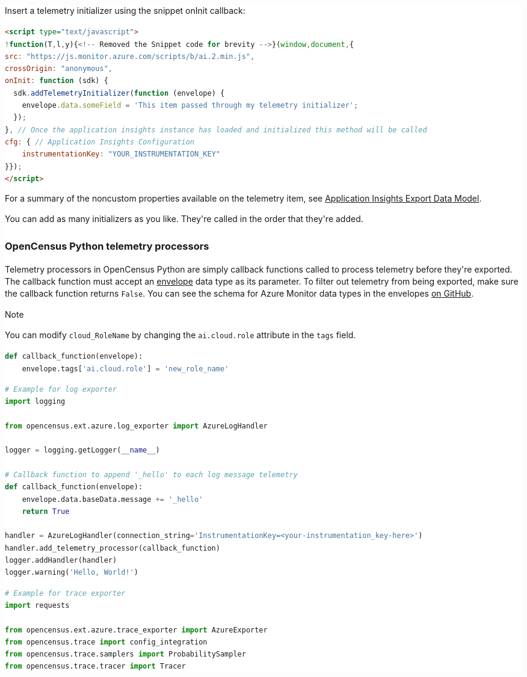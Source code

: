 Insert a telemetry initializer using the snippet onInit callback:

```html
<script type="text/javascript">
!function(T,l,y){<!-- Removed the Snippet code for brevity -->}(window,document,{
src: "https://js.monitor.azure.com/scripts/b/ai.2.min.js",
crossOrigin: "anonymous",
onInit: function (sdk) {
  sdk.addTelemetryInitializer(function (envelope) {
    envelope.data.someField = 'This item passed through my telemetry initializer';
  });
}, // Once the application insights instance has loaded and initialized this method will be called
cfg: { // Application Insights Configuration
    instrumentationKey: "YOUR_INSTRUMENTATION_KEY"
}});
</script>
```

For a summary of the noncustom properties available on the telemetry item, see [Application Insights Export Data Model](./export-data-model.md).

You can add as many initializers as you like. They're called in the order that they're added.

### OpenCensus Python telemetry processors

Telemetry processors in OpenCensus Python are simply callback functions called to process telemetry before they're exported. The callback function must accept an [envelope](https://github.com/census-instrumentation/opencensus-python/blob/master/contrib/opencensus-ext-azure/opencensus/ext/azure/common/protocol.py#L86) data type as its parameter. To filter out telemetry from being exported, make sure the callback function returns `False`. You can see the schema for Azure Monitor data types in the envelopes [on GitHub](https://github.com/census-instrumentation/opencensus-python/blob/master/contrib/opencensus-ext-azure/opencensus/ext/azure/common/protocol.py).

> [!NOTE]
> You can modify `cloud_RoleName` by changing the `ai.cloud.role` attribute in the `tags` field.

```python
def callback_function(envelope):
    envelope.tags['ai.cloud.role'] = 'new_role_name'
```

```python
# Example for log exporter
import logging

from opencensus.ext.azure.log_exporter import AzureLogHandler

logger = logging.getLogger(__name__)

# Callback function to append '_hello' to each log message telemetry
def callback_function(envelope):
    envelope.data.baseData.message += '_hello'
    return True

handler = AzureLogHandler(connection_string='InstrumentationKey=<your-instrumentation_key-here>')
handler.add_telemetry_processor(callback_function)
logger.addHandler(handler)
logger.warning('Hello, World!')
```
```python
# Example for trace exporter
import requests

from opencensus.ext.azure.trace_exporter import AzureExporter
from opencensus.trace import config_integration
from opencensus.trace.samplers import ProbabilitySampler
from opencensus.trace.tracer import Tracer

```
